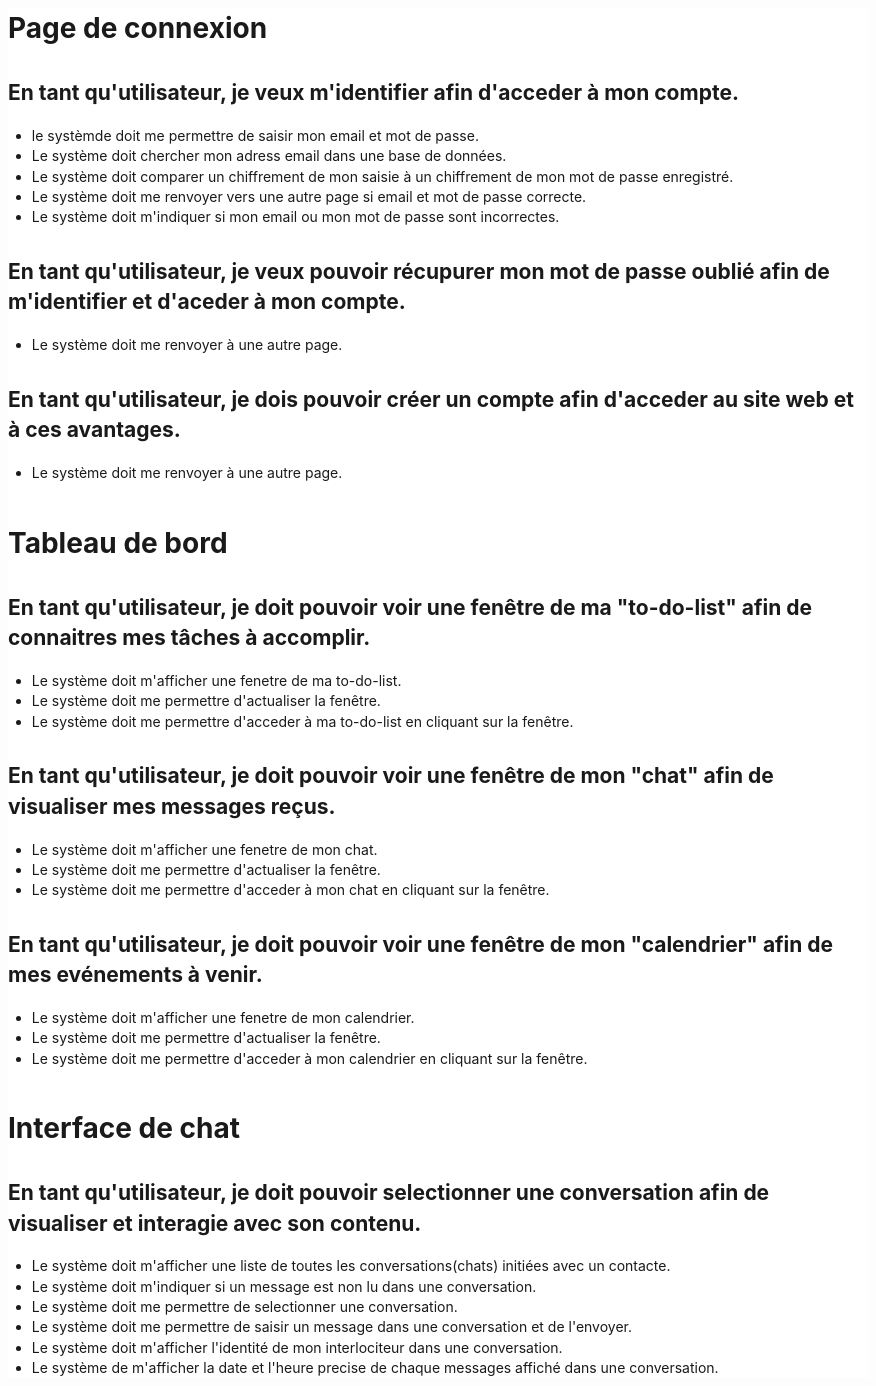 # **Page de connexion**

## En tant qu'utilisateur, je veux m'identifier afin d'acceder à mon compte.
* le systèmde doit me permettre de saisir mon email et mot de passe.
* Le système doit chercher mon adress email dans une base de données.
* Le système doit comparer un chiffrement de mon saisie à un chiffrement de mon mot de passe enregistré.
* Le système doit me renvoyer vers une autre page si email et mot de passe correcte.
* Le système doit m'indiquer si mon email ou mon mot de passe sont incorrectes.  
  
## En tant qu'utilisateur, je veux pouvoir récupurer mon mot de passe oublié afin de m'identifier et d'aceder à mon compte.
* Le système doit me renvoyer à une autre page.

## En tant qu'utilisateur, je dois pouvoir créer un compte afin d'acceder au site web et à ces avantages.
* Le système doit me renvoyer à une autre page.

# **Tableau de bord**

## En tant qu'utilisateur, je doit pouvoir voir une fenêtre de ma "to-do-list" afin de connaitres mes tâches à accomplir.
* Le système doit m'afficher une fenetre de ma to-do-list.
* Le système doit me permettre d'actualiser la fenêtre.
* Le système doit me permettre d'acceder à ma to-do-list en cliquant sur la fenêtre.

## En tant qu'utilisateur, je doit pouvoir voir une fenêtre de mon "chat" afin de visualiser mes messages reçus.
* Le système doit m'afficher une fenetre de mon chat.
* Le système doit me permettre d'actualiser la fenêtre.
* Le système doit me permettre d'acceder à mon chat en cliquant sur la fenêtre.

## En tant qu'utilisateur, je doit pouvoir voir une fenêtre de mon "calendrier" afin de mes evénements à venir.
* Le système doit m'afficher une fenetre de mon calendrier.
* Le système doit me permettre d'actualiser la fenêtre.
* Le système doit me permettre d'acceder à mon calendrier en cliquant sur la fenêtre.

# **Interface de chat**

## En tant qu'utilisateur, je doit pouvoir selectionner une conversation afin de visualiser et interagie avec son contenu.
* Le système doit m'afficher une liste de toutes les conversations(chats) initiées avec un contacte.
* Le système doit m'indiquer si un message est non lu dans une conversation.
* Le système doit me permettre de selectionner une conversation.
* Le système doit me permettre de saisir un message dans une conversation et de l'envoyer.
* Le système doit m'afficher l'identité de mon interlociteur dans une conversation.
* Le système de m'afficher la date et l'heure precise de chaque messages affiché dans une conversation.
